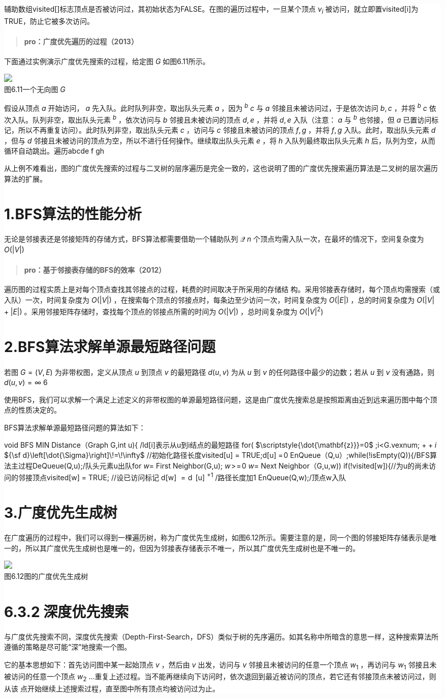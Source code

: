 辅助数组visited[]标志顶点是否被访问过，其初始状态为FALSE。在图的遍历过程中，一旦某个顶点 $\nu_{i}$ 被访问，就立即置visited[i]为TRUE，防止它被多次访问。  

>#### pro：广度优先遍历的过程（2013）  

下面通过实例演示广度优先搜索的过程，给定图 $G$ 如图6.11所示。  

![](https://cdn-mineru.openxlab.org.cn/model-mineru/prod/42543e3cbbf650ee51abdafe55648cf488f5a427608b8a1e32178060c28985aa.jpg)  
图6.11一个无向图 $G$  

假设从顶点 $a$ 开始访问， $a$ 先入队。此时队列非空，取出队头元素 $a$ ，因为 $^b$  $c$ 与 $a$ 邻接且未被访问过，于是依次访问 $b,\,c$ ，并将 $^b$  $c$ 依次入队。队列非空，取出队头元素 $^b$ ，依次访问与 $b$ 邻接且未被访问的顶点 $d,e$ ，并将 $d,e$ 入队（注意： $a$ 与 $^b$ 也邻接，但 $a$ 已置访问标记，所以不再重复访问）。此时队列非空，取出队头元素 $c$ ，访问与 $c$ 邻接且未被访问的顶点 $f,\,g$ ，并将 $f,g$ 入队。此时，取出队头元素 $d$ ，但与 $d$ 邻接且未被访问的顶点为空，所以不进行任何操作。继续取出队头元素 $e$ ，将 $h$ 入队列最终取出队头元素 $h$ 后，队列为空，从而循环自动跳出。遍历abcde f gh  

从上例不难看出，图的广度优先搜索的过程与二叉树的层序遍历是完全一致的，这也说明了图的广度优先搜索遍历算法是二叉树的层次遍历算法的扩展。  
# 1.BFS算法的性能分析  

无论是邻接表还是邻接矩阵的存储方式，BFS算法都需要借助一个辅助队列 $\mathcal{Q}$  $n$ 个顶点均需入队一次，在最坏的情况下，空间复杂度为 $O(|V|)$  

>#### pro：基于邻接表存储的BFS的效率（2012）  

遍历图的过程实质上是对每个顶点查找其邻接点的过程，耗费的时间取决于所采用的存储结 构。采用邻接表存储时，每个顶点均需搜索（或入队）一次，时间复杂度为 $O(|V|)$ ，在搜索每个顶点的邻接点时，每条边至少访问一次，时间复杂度为 $O(|E|)$ ，总的时间复杂度为 $O(|V|+|E|)$ 。采用邻接矩阵存储时，查找每个顶点的邻接点所需的时间为 $O(|V|)$ ，总时间复杂度为 $O(|V|^{2})$  

# 2.BFS算法求解单源最短路径问题  

若图 $G=(V,\,E)$ 为非带权图，定义从顶点 $u$ 到顶点 $v$ 的最短路径 $d(u,\,v)$ 为从 $u$ 到 $\nu$ 的任何路径中最少的边数；若从  $u$  到  $\nu$  没有通路，则  $d(u,v)=\infty$  6  

使用BFS，我们可以求解一个满足上述定义的非带权图的单源最短路径问题，这是由广度优先搜索总是按照距离由近到远来遍历图中每个顶点的性质决定的。  

BFS算法求解单源最短路径问题的算法如下：  

void BFS MIN Distance（Graph G,int u){ /ld[i]表示从u到i结点的最短路径 for(  $\scriptstyle{\dot{\mathbf{z}}}=0$  ;i<G.vexnum;  ${++i}$   ${\sf d}\left[\dot{\Sigma}\right]\!=\!\infty$ //初始化路径长度visited[u]  $=$  TRUE;d[u]  $=\!0$  EnQueue（Q,u）;while(!isEmpty(Q)){/BFS算法主过程DeQueue(Q,u);/队头元素u出队for  $w=$  First Neighbor(G,u);  $w\!>\!=\!0$   $w=$  Next Neighbor（G,u,w)) if(!visited[w]){//为u的尚未访问的邻接顶点visited[w]  $=$  TRUE; //设已访问标记 d[w]  $\scriptstyle=\operatorname{d}$  [u]  $^{+1}$  /路径长度加1 EnQueue(Q,w);/顶点w入队  

# 3.广度优先生成树  

在广度遍历的过程中，我们可以得到一棵遍历树，称为广度优先生成树，如图6.12所示。需要注意的是，同一个图的邻接矩阵存储表示是唯一的，所以其广度优先生成树也是唯一的，但因为邻接表存储表示不唯一，所以其广度优先生成树也是不唯一的。  

![](https://cdn-mineru.openxlab.org.cn/model-mineru/prod/a558e1e1aab5256ec092199096715091d9fd2bed801b23092ca6ae4ea150bdf2.jpg)  
图6.12图的广度优先生成树  
# 6.3.2 深度优先搜索  

与广度优先搜索不同，深度优先搜索（Depth-First-Search，DFS）类似于树的先序遍历。如其名称中所暗含的意思一样，这种搜索算法所遵循的策略是尽可能“深”地搜索一个图。  

它的基本思想如下：首先访问图中某一起始顶点 $v$ ，然后由 $v$ 出发，访问与 $v$ 邻接且未被访问的任意一个顶点 $w_{1}$ ，再访问与 $w_{1}$ 邻接且未被访问的任意一个顶点 $w_{2}$ …重复上述过程。当不能再继续向下访问时，依次退回到最近被访问的顶点，若它还有邻接顶点未被访问过，则从该 点开始继续上述搜索过程，直至图中所有顶点均被访问过为止。  
